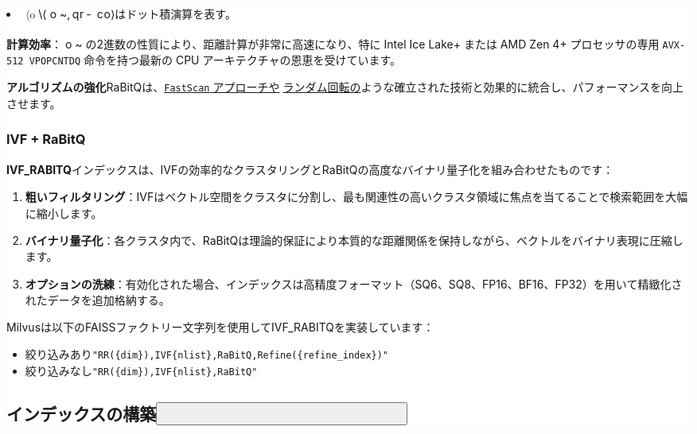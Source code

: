 <li><span class="katex"><span class="katex-mathml"><math xmlns="http://www.w3.org/1998/Math/MathML"><semantics><mrow><mover accent="true"><mo>⟨o</mo></mover></mrow>~<mrow><mo separator="true">,</mo><msub><mi mathvariant="bold">qr-</mi></msub></mrow><annotation encoding="application/x-tex">co⟩langle</annotation></semantics></math></span></span>\<span class="katex"><span class="katex-mathml"><math xmlns="http://www.w3.org/1998/Math/MathML"><semantics><annotation encoding="application/x-tex">rangle</annotation></semantics></math></span><span class="katex-html" aria-hidden="true"><span class="base"><span class="strut" style="height:1em;vertical-align:-0.25em;"></span><span class="mopen">⟨</span></span></span></span><span class="pstrut" style="height:3em;"></span> o<span class="katex"><span class="katex-html" aria-hidden="true"><span class="base"><span class="mord accent"><span class="vlist-t"><span class="vlist-r"><span class="vlist" style="height:0.6813em;"><span style="top:-3.3634em;"><span class="pstrut" style="height:3em;"></span> ~</span></span></span></span></span></span></span></span><span class="katex"><span class="katex-html" aria-hidden="true"><span class="base"><span class="mpunct">,</span><span class="mspace" style="margin-right:0.1667em;"></span></span></span></span>q<span class="katex"><span class="katex-html" aria-hidden="true"><span class="base"><span class="mord"><span class="msupsub"><span class="vlist-t vlist-t2"><span class="vlist-r"><span class="vlist" style="height:0.1611em;"><span style="top:-2.55em;margin-left:0em;margin-right:0.05em;"><span class="pstrut" style="height:2.7em;"></span></span></span><span class="vlist-s">r</span></span><span class="vlist-r"><span class="vlist" style="height:0.15em;"><span></span></span></span></span></span></span><span class="mspace" style="margin-right:0.2222em;"></span><span class="mbin">-</span></span></span></span><span class="mspace" style="margin-right:0.2222em;"></span><span class="katex"><span class="katex-html" aria-hidden="true"><span class="base"><span class="strut" style="height:1em;vertical-align:-0.25em;"></span> c</span></span></span><span class="katex"><span class="katex-html" aria-hidden="true"><span class="base"><span class="mord"><span class="msupsub"><span class="vlist-t vlist-t2"><span class="vlist-r"><span class="vlist" style="height:0.1611em;"><span style="top:-2.55em;margin-left:0em;margin-right:0.05em;"><span class="pstrut" style="height:2.7em;"></span></span></span><span class="vlist-s">o</span></span><span class="vlist-r"><span class="vlist" style="height:0.15em;"><span></span></span></span></span></span></span><span class="mclose">⟩は</span></span></span></span>ドット積演算を表す。</li>
</ul>
<p><strong>計算効率</strong>：<span class="katex"><span class="katex-mathml"><math xmlns="http://www.w3.org/1998/Math/MathML"><semantics><annotation encoding="application/x-tex">o~tilde{mathbf{o}}</annotation></semantics></math></span><span class="katex-html" aria-hidden="true"><span class="base"><span class="strut" style="height:0.6813em;"></span><span class="mord accent"><span class="vlist-t"><span class="vlist-r"><span class="vlist" style="height:0.6813em;"><span style="top:-3em;"><span class="pstrut" style="height:3em;"></span> o</span></span></span></span></span></span></span></span> <span class="katex"><span class="katex-html" aria-hidden="true"><span class="base"><span class="mord accent"><span class="vlist-t"><span class="vlist-r"><span class="vlist" style="height:0.6813em;"><span style="top:-3.3634em;"><span class="pstrut" style="height:3em;"></span> ~ の2進数の性質により、距離計算が非常に高速になり、特に Intel Ice Lake+ または AMD Zen 4+ プロセッサの専用</span></span></span></span></span></span></span></span> <code translate="no">AVX-512 VPOPCNTDQ</code> 命令を持つ最新の CPU アーキテクチャの恩恵を受けています。</p>
<p><strong>アルゴリズムの強化</strong>RaBitQは、<a href="https://www.vldb.org/pvldb/vol9/p288-andre.pdf"><code translate="no">FastScan</code> アプローチや</a> <a href="https://github.com/facebookresearch/faiss/wiki/Pre--and-post-processing">ランダム回転の</a>ような確立された技術と効果的に統合し、パフォーマンスを向上させます。</p>
<h3 id="IVF-+-RaBitQ" class="common-anchor-header">IVF + RaBitQ</h3><p><strong>IVF_RABITQ</strong>インデックスは、IVFの効率的なクラスタリングとRaBitQの高度なバイナリ量子化を組み合わせたものです：</p>
<ol>
<li><p><strong>粗いフィルタリング</strong>：IVFはベクトル空間をクラスタに分割し、最も関連性の高いクラスタ領域に焦点を当てることで検索範囲を大幅に縮小します。</p></li>
<li><p><strong>バイナリ量子化</strong>：各クラスタ内で、RaBitQは理論的保証により本質的な距離関係を保持しながら、ベクトルをバイナリ表現に圧縮します。</p></li>
<li><p><strong>オプションの洗練</strong>：有効化された場合、インデックスは高精度フォーマット（SQ6、SQ8、FP16、BF16、FP32）を用いて精緻化されたデータを追加格納する。</p></li>
</ol>
<p>Milvusは以下のFAISSファクトリー文字列を使用してIVF_RABITQを実装しています：</p>
<ul>
<li>絞り込みあり<code translate="no">&quot;RR({dim}),IVF{nlist},RaBitQ,Refine({refine_index})&quot;</code></li>
<li>絞り込みなし<code translate="no">&quot;RR({dim}),IVF{nlist},RaBitQ&quot;</code></li>
</ul>
<h2 id="Build-index" class="common-anchor-header">インデックスの構築<button data-href="#Build-index" class="anchor-icon" translate="no">
      <svg translate="no"
        aria-hidden="true"
        focusable="false"
        height="20"